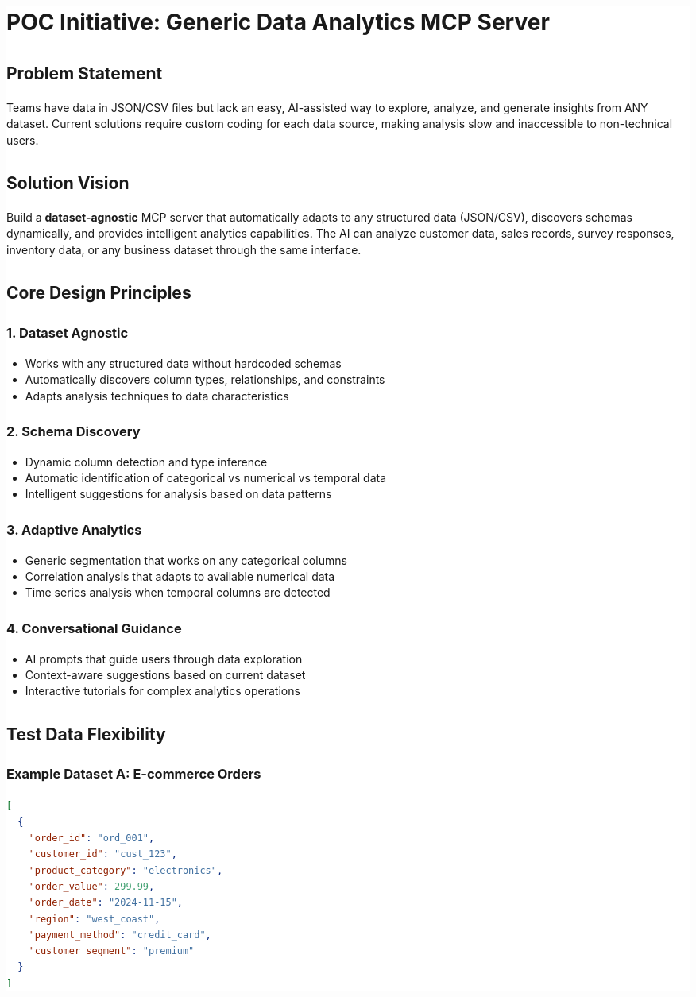 # POC Initiative: Generic Data Analytics MCP Server

## Problem Statement

Teams have data in JSON/CSV files but lack an easy, AI-assisted way to explore, analyze, and generate insights from ANY dataset. Current solutions require custom coding for each data source, making analysis slow and inaccessible to non-technical users.

## Solution Vision

Build a **dataset-agnostic** MCP server that automatically adapts to any structured data (JSON/CSV), discovers schemas dynamically, and provides intelligent analytics capabilities. The AI can analyze customer data, sales records, survey responses, inventory data, or any business dataset through the same interface.

## Core Design Principles

### 1. Dataset Agnostic
- Works with any structured data without hardcoded schemas
- Automatically discovers column types, relationships, and constraints
- Adapts analysis techniques to data characteristics

### 2. Schema Discovery
- Dynamic column detection and type inference
- Automatic identification of categorical vs numerical vs temporal data
- Intelligent suggestions for analysis based on data patterns

### 3. Adaptive Analytics
- Generic segmentation that works on any categorical columns
- Correlation analysis that adapts to available numerical data
- Time series analysis when temporal columns are detected

### 4. Conversational Guidance
- AI prompts that guide users through data exploration
- Context-aware suggestions based on current dataset
- Interactive tutorials for complex analytics operations

## Test Data Flexibility

### Example Dataset A: E-commerce Orders
```json
[
  {
    "order_id": "ord_001",
    "customer_id": "cust_123", 
    "product_category": "electronics",
    "order_value": 299.99,
    "order_date": "2024-11-15",
    "region": "west_coast",
    "payment_method": "credit_card",
    "customer_segment": "premium"
  }
]
```
